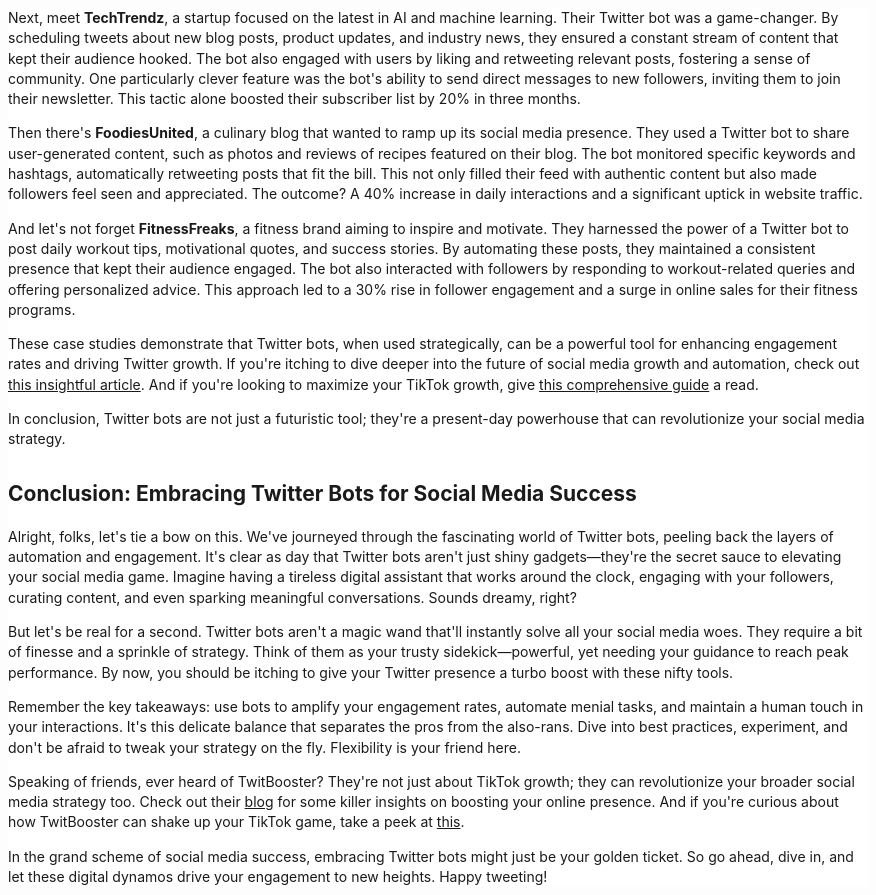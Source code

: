 Next, meet **TechTrendz**, a startup focused on the latest in AI and machine learning. Their Twitter bot was a game-changer. By scheduling tweets about new blog posts, product updates, and industry news, they ensured a constant stream of content that kept their audience hooked. The bot also engaged with users by liking and retweeting relevant posts, fostering a sense of community. One particularly clever feature was the bot's ability to send direct messages to new followers, inviting them to join their newsletter. This tactic alone boosted their subscriber list by 20% in three months.

Then there's **FoodiesUnited**, a culinary blog that wanted to ramp up its social media presence. They used a Twitter bot to share user-generated content, such as photos and reviews of recipes featured on their blog. The bot monitored specific keywords and hashtags, automatically retweeting posts that fit the bill. This not only filled their feed with authentic content but also made followers feel seen and appreciated. The outcome? A 40% increase in daily interactions and a significant uptick in website traffic.

And let's not forget **FitnessFreaks**, a fitness brand aiming to inspire and motivate. They harnessed the power of a Twitter bot to post daily workout tips, motivational quotes, and success stories. By automating these posts, they maintained a consistent presence that kept their audience engaged. The bot also interacted with followers by responding to workout-related queries and offering personalized advice. This approach led to a 30% rise in follower engagement and a surge in online sales for their fitness programs.

These case studies demonstrate that Twitter bots, when used strategically, can be a powerful tool for enhancing engagement rates and driving Twitter growth. If you're itching to dive deeper into the future of social media growth and automation, check out [this insightful article](https://twitbooster.com/blog/the-future-of-social-media-growth-automation-and-its-benefits). And if you're looking to maximize your TikTok growth, give [this comprehensive guide](https://twitbooster.com/blog/maximizing-your-tiktok-growth-a-comprehensive-guide-with-twitbooster) a read.



In conclusion, Twitter bots are not just a futuristic tool; they're a present-day powerhouse that can revolutionize your social media strategy.

## Conclusion: Embracing Twitter Bots for Social Media Success

Alright, folks, let's tie a bow on this. We've journeyed through the fascinating world of Twitter bots, peeling back the layers of automation and engagement. It's clear as day that Twitter bots aren't just shiny gadgets—they're the secret sauce to elevating your social media game. Imagine having a tireless digital assistant that works around the clock, engaging with your followers, curating content, and even sparking meaningful conversations. Sounds dreamy, right?

But let's be real for a second. Twitter bots aren't a magic wand that'll instantly solve all your social media woes. They require a bit of finesse and a sprinkle of strategy. Think of them as your trusty sidekick—powerful, yet needing your guidance to reach peak performance. By now, you should be itching to give your Twitter presence a turbo boost with these nifty tools.

Remember the key takeaways: use bots to amplify your engagement rates, automate menial tasks, and maintain a human touch in your interactions. It's this delicate balance that separates the pros from the also-rans. Dive into best practices, experiment, and don't be afraid to tweak your strategy on the fly. Flexibility is your friend here.

Speaking of friends, ever heard of TwitBooster? They're not just about TikTok growth; they can revolutionize your broader social media strategy too. Check out their [blog](https://twitbooster.com/blog/boost-your-tiktok-presence-simple-strategies-for-maximum-impact) for some killer insights on boosting your online presence. And if you're curious about how TwitBooster can shake up your TikTok game, take a peek at [this](https://twitbooster.com/blog/how-twitbooster-can-revolutionize-your-tiktok-marketing-strategy).

In the grand scheme of social media success, embracing Twitter bots might just be your golden ticket. So go ahead, dive in, and let these digital dynamos drive your engagement to new heights. Happy tweeting!

